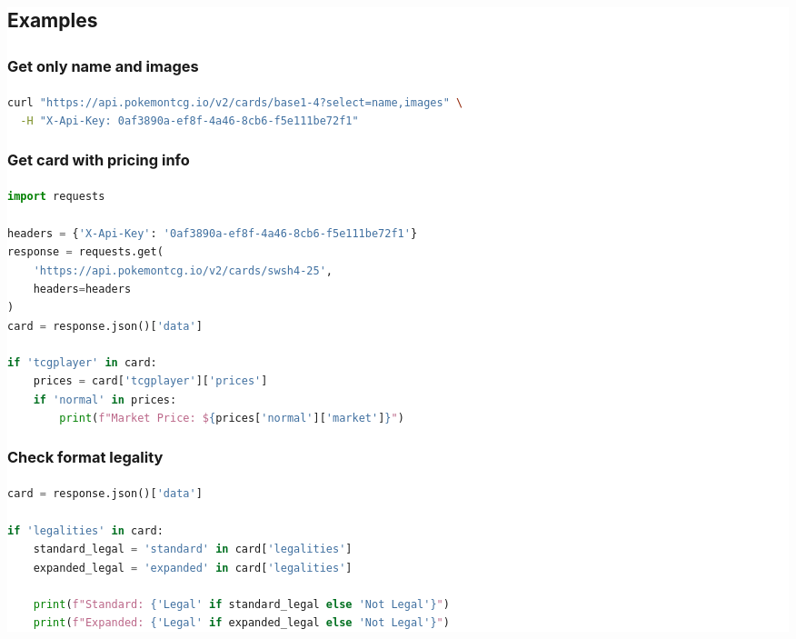 ## Examples

### Get only name and images
```bash
curl "https://api.pokemontcg.io/v2/cards/base1-4?select=name,images" \
  -H "X-Api-Key: 0af3890a-ef8f-4a46-8cb6-f5e111be72f1"
```

### Get card with pricing info
```python
import requests

headers = {'X-Api-Key': '0af3890a-ef8f-4a46-8cb6-f5e111be72f1'}
response = requests.get(
    'https://api.pokemontcg.io/v2/cards/swsh4-25',
    headers=headers
)
card = response.json()['data']

if 'tcgplayer' in card:
    prices = card['tcgplayer']['prices']
    if 'normal' in prices:
        print(f"Market Price: ${prices['normal']['market']}")
```

### Check format legality
```python
card = response.json()['data']

if 'legalities' in card:
    standard_legal = 'standard' in card['legalities']
    expanded_legal = 'expanded' in card['legalities']
    
    print(f"Standard: {'Legal' if standard_legal else 'Not Legal'}")
    print(f"Expanded: {'Legal' if expanded_legal else 'Not Legal'}")
```
